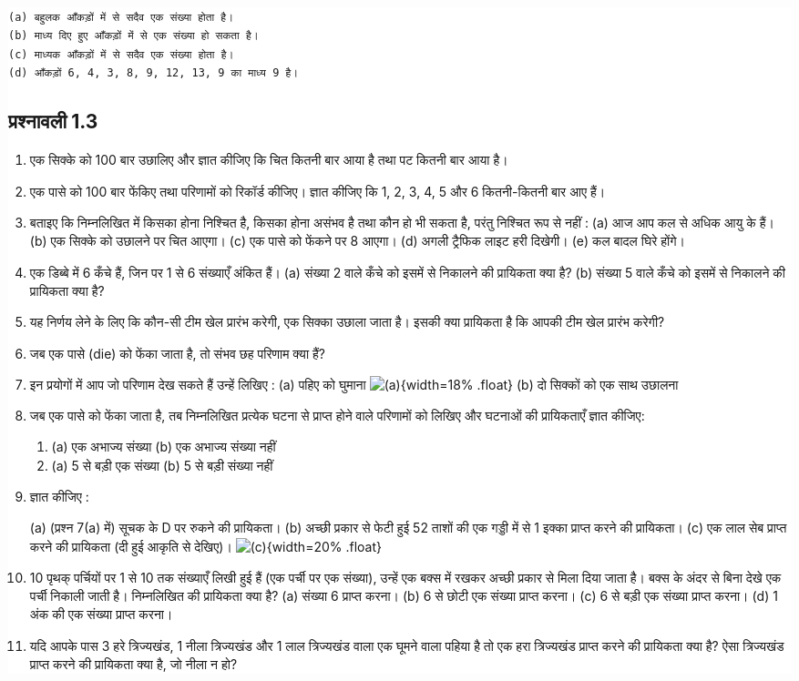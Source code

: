     (a) बहुलक आँकड़ों में से सदैव एक संख्या होता है।
    (b) माध्य दिए हुए आँकड़ों में से एक संख्या हो सकता है।
    (c) माध्यक आँकड़ों में से सदैव एक संख्या होता है।
    (d) आँकड़ों 6, 4, 3, 8, 9, 12, 13, 9 का माध्य 9 है।

## प्रश्‍नावली 1.3

1. एक सिक्के को 100 बार उछालिए और ज्ञात कीजिए कि चित कितनी बार आया है तथा पट कितनी बार आया है।
2. एक पासे को 100 बार फेंकिए तथा परिणामों को रिकॉर्ड कीजिए। ज्ञात कीजिए कि 1, 2, 3, 4, 5 और 6 कितनी-कितनी बार आए हैं।
3. बताइए कि निम्नलिखित में किसका होना निश्चित है, किसका होना असंभव है तथा कौन हो भी सकता है, परंतु निश्चित रूप से नहीं :
   (a) आज आप कल से अधिक आयु के हैं।
   (b) एक सिक्के को उछालने पर चित आएगा।
   (c) एक पासे को फेंकने पर 8 आएगा।
   (d) अगली ट्रैफिक लाइट हरी दिखेगी।
   (e) कल बादल घिरे होंगे।
4. एक डिब्बे में 6 कँचे हैं, जिन पर 1 से 6 संख्याएँ अंकित हैं।
   (a) संख्या 2 वाले कँचे को इसमें से निकालने की प्रायिकता क्या है?
   (b) संख्या 5 वाले कँचे को इसमें से निकालने की प्रायिकता क्या है?
5. यह निर्णय लेने के लिए कि कौन-सी टीम खेल प्रारंभ करेगी, एक सिक्का उछाला जाता है। इसकी क्या प्रायिकता है कि आपकी टीम खेल प्रारंभ करेगी?
6. जब एक पासे (die) को फेंका जाता है, तो संभव छह परिणाम क्या हैं?
7. इन प्रयोगों में आप जो परिणाम देख सकते हैं उन्हें लिखिए :
   (a) पहिए को घुमाना ![(a)](Assets/MATH_VIII/EX_5.3_Q1_a.svg){width=18% .float}
   (b) दो सिक्कों को एक साथ उछालना
8. जब एक पासे को फेंका जाता है, तब निम्नलिखित प्रत्येक घटना से प्राप्त होने वाले परिणामों को लिखिए और घटनाओं की प्रायिकताएँ ज्ञात कीजिए:
   1. (a) एक अभाज्य संख्या
      (b) एक अभाज्य संख्या नहीं
   2. (a) 5 से बड़ी एक संख्या
      (b) 5 से बड़ी संख्या नहीं
9. ज्ञात कीजिए :

   (a) (प्रश्‍न 7(a) में) सूचक के D पर रुकने की प्रायिकता।
   (b) अच्छी प्रकार से फेटी हुई 52 ताशों की एक गड्डी में से 1 इक्का प्राप्त करने की प्रायिकता।
   (c) एक लाल सेब प्राप्त करने की प्रायिकता (दी हुई आकृति से देखिए)। ![(c)](Assets/MATH_VIII/EX_5.3_Q3_c.svg){width=20% .float}

10. 10 पृथक् पर्चियों पर 1 से 10 तक संख्याएँ लिखी हुई हैं (एक पर्ची पर एक संख्या), उन्हें एक बक्स में रखकर अच्छी प्रकार से मिला दिया जाता है। बक्स के अंदर से बिना देखे एक पर्ची निकाली जाती है। निम्नलिखित की प्रायिकता क्या है?
    (a) संख्या 6 प्राप्त करना।
    (b) 6 से छोटी एक संख्या प्राप्त करना।
    (c) 6 से बड़ी एक संख्या प्राप्त करना।
    (d) 1 अंक की एक संख्या प्राप्त करना।
11. यदि आपके पास 3 हरे त्रिज्यखंड, 1 नीला त्रिज्यखंड और 1 लाल त्रिज्यखंड वाला एक घूमने वाला पहिया है तो एक हरा त्रिज्यखंड प्राप्त करने की प्रायिकता क्या है? ऐसा त्रिज्यखंड प्राप्त करने की प्रायिकता क्या है, जो नीला न हो?
